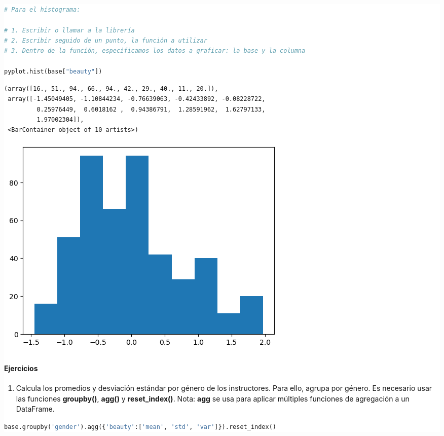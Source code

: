 


```python
# Para el histograma:

# 1. Escribir o llamar a la librería
# 2. Escribir seguido de un punto, la función a utilizar
# 3. Dentro de la función, especificamos los datos a graficar: la base y la columna

pyplot.hist(base["beauty"])
```




    (array([16., 51., 94., 66., 94., 42., 29., 40., 11., 20.]),
     array([-1.45049405, -1.10844234, -0.76639063, -0.42433892, -0.08228722,
             0.25976449,  0.6018162 ,  0.94386791,  1.28591962,  1.62797133,
             1.97002304]),
     <BarContainer object of 10 artists>)




    
![png](output_29_1.png)
    


#### Ejercicios

1. Calcula los promedios y desviación estándar por género de los instructores. Para ello, agrupa por género. Es necesario usar las funciones **groupby()**, **agg()** y **reset_index()**. Nota: **agg** se usa para aplicar múltiples funciones de agregación a un DataFrame. 


```python
base.groupby('gender').agg({'beauty':['mean', 'std', 'var']}).reset_index()
```
